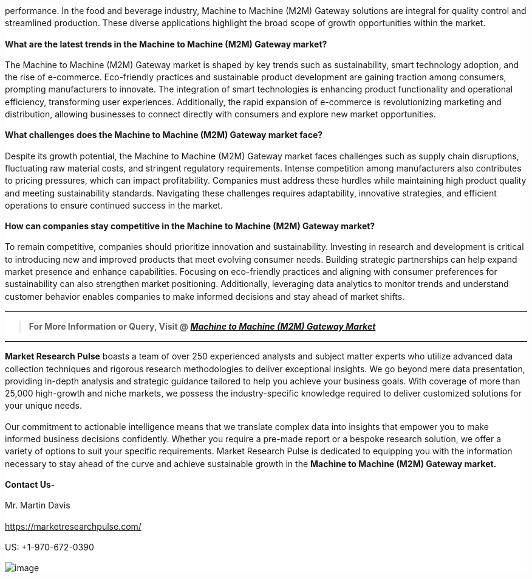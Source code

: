 performance. In the food and beverage industry, Machine to Machine (M2M) Gateway solutions are integral for quality control and streamlined production. These diverse applications highlight the broad scope of growth opportunities within the market.</p><p><strong>What are the latest trends in the Machine to Machine (M2M) Gateway market?</strong></p><p>The Machine to Machine (M2M) Gateway market is shaped by key trends such as sustainability, smart technology adoption, and the rise of e-commerce. Eco-friendly practices and sustainable product development are gaining traction among consumers, prompting manufacturers to innovate. The integration of smart technologies is enhancing product functionality and operational efficiency, transforming user experiences. Additionally, the rapid expansion of e-commerce is revolutionizing marketing and distribution, allowing businesses to connect directly with consumers and explore new market opportunities.</p><p><strong>What challenges does the Machine to Machine (M2M) Gateway market face?</strong></p><p>Despite its growth potential, the Machine to Machine (M2M) Gateway market faces challenges such as supply chain disruptions, fluctuating raw material costs, and stringent regulatory requirements. Intense competition among manufacturers also contributes to pricing pressures, which can impact profitability. Companies must address these hurdles while maintaining high product quality and meeting sustainability standards. Navigating these challenges requires adaptability, innovative strategies, and efficient operations to ensure continued success in the market.</p><p><strong>How can companies stay competitive in the Machine to Machine (M2M) Gateway market?</strong></p><p>To remain competitive, companies should prioritize innovation and sustainability. Investing in research and development is critical to introducing new and improved products that meet evolving consumer needs. Building strategic partnerships can help expand market presence and enhance capabilities. Focusing on eco-friendly practices and aligning with consumer preferences for sustainability can also strengthen market positioning. Additionally, leveraging data analytics to monitor trends and understand customer behavior enables companies to make informed decisions and stay ahead of market shifts.</p><hr /><blockquote><p><strong>For More Information or Query, Visit @&nbsp;<em><a href="https://marketresearchpulse.com/report/150283/machine-to-machine-m2m-gateway-market?utm_source=Linkedin&utm_medium=0112">Machine to Machine (M2M) Gateway Market</a></em></strong></p></blockquote><hr /><p><strong>Market Research Pulse</strong> boasts a team of over 250 experienced analysts and subject matter experts who utilize advanced data collection techniques and rigorous research methodologies to deliver exceptional insights. We go beyond mere data presentation, providing in-depth analysis and strategic guidance tailored to help you achieve your business goals. With coverage of more than 25,000 high-growth and niche markets, we possess the industry-specific knowledge required to deliver customized solutions for your unique needs.</p><p>Our commitment to actionable intelligence means that we translate complex data into insights that empower you to make informed business decisions confidently. Whether you require a pre-made report or a bespoke research solution, we offer a variety of options to suit your specific requirements. Market Research Pulse is dedicated to equipping you with the information necessary to stay ahead of the curve and achieve sustainable growth in the <strong>Machine to Machine (M2M) Gateway market.</strong></p><p><strong>Contact Us-</strong></p><p>Mr. Martin Davis</p><p>https://marketresearchpulse.com/</p><p>US: +1-970-672-0390</p>
![image](https://github.com/user-attachments/assets/cd3bdd10-c701-499e-97fb-98538fea6604)
